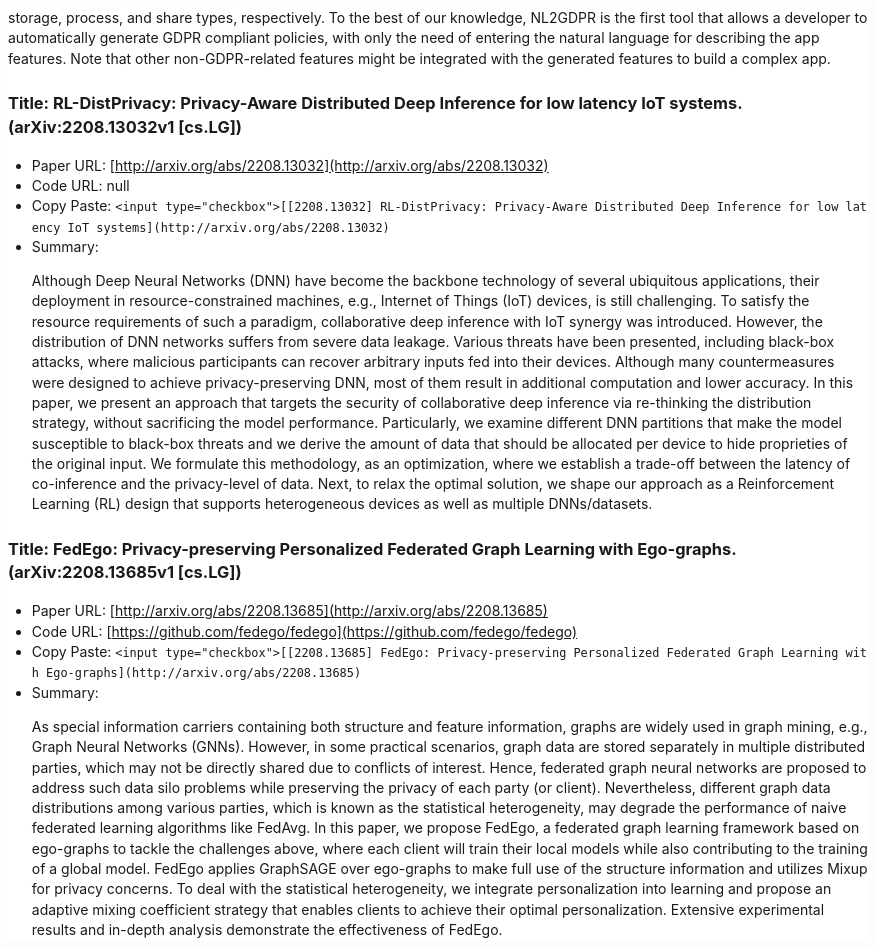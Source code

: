 storage, process, and share types, respectively. To the best of our knowledge,
NL2GDPR is the first tool that allows a developer to automatically generate
GDPR compliant policies, with only the need of entering the natural language
for describing the app features. Note that other non-GDPR-related features
might be integrated with the generated features to build a complex app.
</p>

### Title: RL-DistPrivacy: Privacy-Aware Distributed Deep Inference for low latency IoT systems. (arXiv:2208.13032v1 [cs.LG])
* Paper URL: [http://arxiv.org/abs/2208.13032](http://arxiv.org/abs/2208.13032)
* Code URL: null
* Copy Paste: `<input type="checkbox">[[2208.13032] RL-DistPrivacy: Privacy-Aware Distributed Deep Inference for low latency IoT systems](http://arxiv.org/abs/2208.13032)`
* Summary: <p>Although Deep Neural Networks (DNN) have become the backbone technology of
several ubiquitous applications, their deployment in resource-constrained
machines, e.g., Internet of Things (IoT) devices, is still challenging. To
satisfy the resource requirements of such a paradigm, collaborative deep
inference with IoT synergy was introduced. However, the distribution of DNN
networks suffers from severe data leakage. Various threats have been presented,
including black-box attacks, where malicious participants can recover arbitrary
inputs fed into their devices. Although many countermeasures were designed to
achieve privacy-preserving DNN, most of them result in additional computation
and lower accuracy. In this paper, we present an approach that targets the
security of collaborative deep inference via re-thinking the distribution
strategy, without sacrificing the model performance. Particularly, we examine
different DNN partitions that make the model susceptible to black-box threats
and we derive the amount of data that should be allocated per device to hide
proprieties of the original input. We formulate this methodology, as an
optimization, where we establish a trade-off between the latency of
co-inference and the privacy-level of data. Next, to relax the optimal
solution, we shape our approach as a Reinforcement Learning (RL) design that
supports heterogeneous devices as well as multiple DNNs/datasets.
</p>

### Title: FedEgo: Privacy-preserving Personalized Federated Graph Learning with Ego-graphs. (arXiv:2208.13685v1 [cs.LG])
* Paper URL: [http://arxiv.org/abs/2208.13685](http://arxiv.org/abs/2208.13685)
* Code URL: [https://github.com/fedego/fedego](https://github.com/fedego/fedego)
* Copy Paste: `<input type="checkbox">[[2208.13685] FedEgo: Privacy-preserving Personalized Federated Graph Learning with Ego-graphs](http://arxiv.org/abs/2208.13685)`
* Summary: <p>As special information carriers containing both structure and feature
information, graphs are widely used in graph mining, e.g., Graph Neural
Networks (GNNs). However, in some practical scenarios, graph data are stored
separately in multiple distributed parties, which may not be directly shared
due to conflicts of interest. Hence, federated graph neural networks are
proposed to address such data silo problems while preserving the privacy of
each party (or client). Nevertheless, different graph data distributions among
various parties, which is known as the statistical heterogeneity, may degrade
the performance of naive federated learning algorithms like FedAvg. In this
paper, we propose FedEgo, a federated graph learning framework based on
ego-graphs to tackle the challenges above, where each client will train their
local models while also contributing to the training of a global model. FedEgo
applies GraphSAGE over ego-graphs to make full use of the structure information
and utilizes Mixup for privacy concerns. To deal with the statistical
heterogeneity, we integrate personalization into learning and propose an
adaptive mixing coefficient strategy that enables clients to achieve their
optimal personalization. Extensive experimental results and in-depth analysis
demonstrate the effectiveness of FedEgo.
</p>
